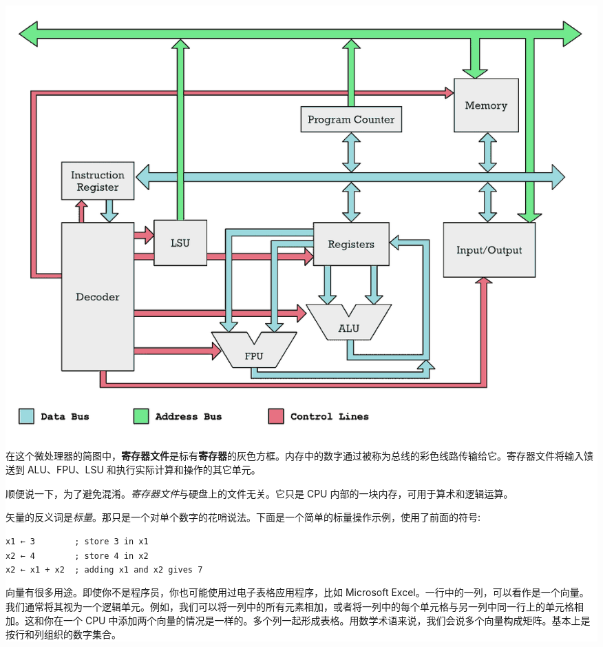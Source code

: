 ![](img/9084d9a73c2ad76cd9adde49b5533f29.png)

在这个微处理器的简图中，**寄存器文件**是标有**寄存器**的灰色方框。内存中的数字通过被称为总线的彩色线路传输给它。寄存器文件将输入馈送到 ALU、FPU、LSU 和执行实际计算和操作的其它单元。

顺便说一下，为了避免混淆。*寄存器文件*与硬盘上的文件无关。它只是 CPU 内部的一块内存，可用于算术和逻辑运算。

矢量的反义词是*标量*。那只是一个对单个数字的花哨说法。下面是一个简单的标量操作示例，使用了前面的符号:

```
x1 ← 3        ; store 3 in x1
x2 ← 4        ; store 4 in x2
x2 ← x1 + x2  ; adding x1 and x2 gives 7
```

向量有很多用途。即使你不是程序员，你也可能使用过电子表格应用程序，比如 Microsoft Excel。一行中的一列，可以看作是一个向量。我们通常将其视为一个逻辑单元。例如，我们可以将一列中的所有元素相加，或者将一列中的每个单元格与另一列中同一行上的单元格相加。这和你在一个 CPU 中添加两个向量的情况是一样的。多个列一起形成表格。用数学术语来说，我们会说多个向量构成矩阵。基本上是按行和列组织的数字集合。
